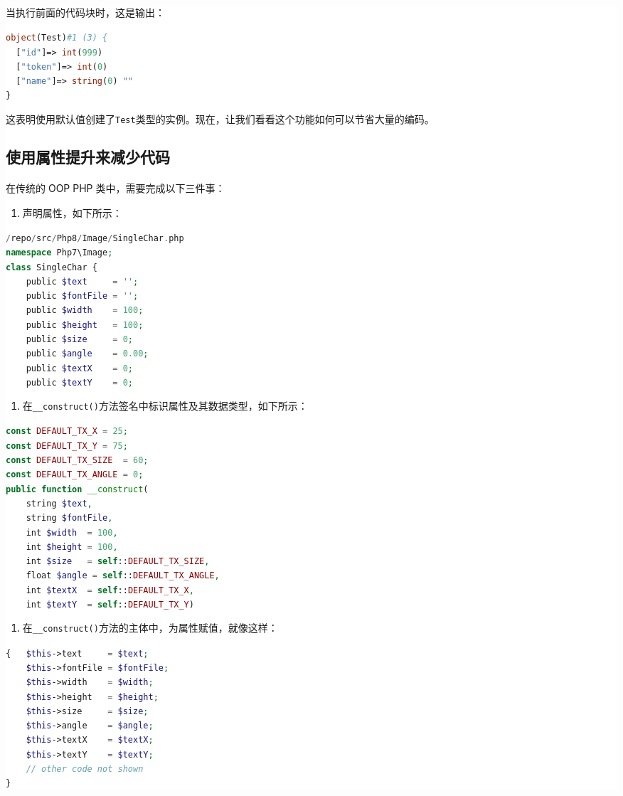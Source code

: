 当执行前面的代码块时，这是输出：

```php
object(Test)#1 (3) {
  ["id"]=> int(999)
  ["token"]=> int(0)
  ["name"]=> string(0) ""
}
```

这表明使用默认值创建了`Test`类型的实例。现在，让我们看看这个功能如何可以节省大量的编码。

## 使用属性提升来减少代码

在传统的 OOP PHP 类中，需要完成以下三件事：

1.  声明属性，如下所示：

```php
/repo/src/Php8/Image/SingleChar.php
namespace Php7\Image;
class SingleChar {
    public $text     = '';
    public $fontFile = '';
    public $width    = 100;
    public $height   = 100;
    public $size     = 0;
    public $angle    = 0.00;
    public $textX    = 0;
    public $textY    = 0;
```

1.  在`__construct()`方法签名中标识属性及其数据类型，如下所示：

```php
const DEFAULT_TX_X = 25;
const DEFAULT_TX_Y = 75;
const DEFAULT_TX_SIZE  = 60;
const DEFAULT_TX_ANGLE = 0;
public function __construct(
    string $text,
    string $fontFile,
    int $width  = 100,
    int $height = 100,
    int $size   = self::DEFAULT_TX_SIZE,
    float $angle = self::DEFAULT_TX_ANGLE,
    int $textX  = self::DEFAULT_TX_X,
    int $textY  = self::DEFAULT_TX_Y)   
```

1.  在`__construct()`方法的主体中，为属性赋值，就像这样：

```php
{   $this->text     = $text;
    $this->fontFile = $fontFile;
    $this->width    = $width;
    $this->height   = $height;
    $this->size     = $size;
    $this->angle    = $angle;
    $this->textX    = $textX;
    $this->textY    = $textY;
    // other code not shown 
}
```
